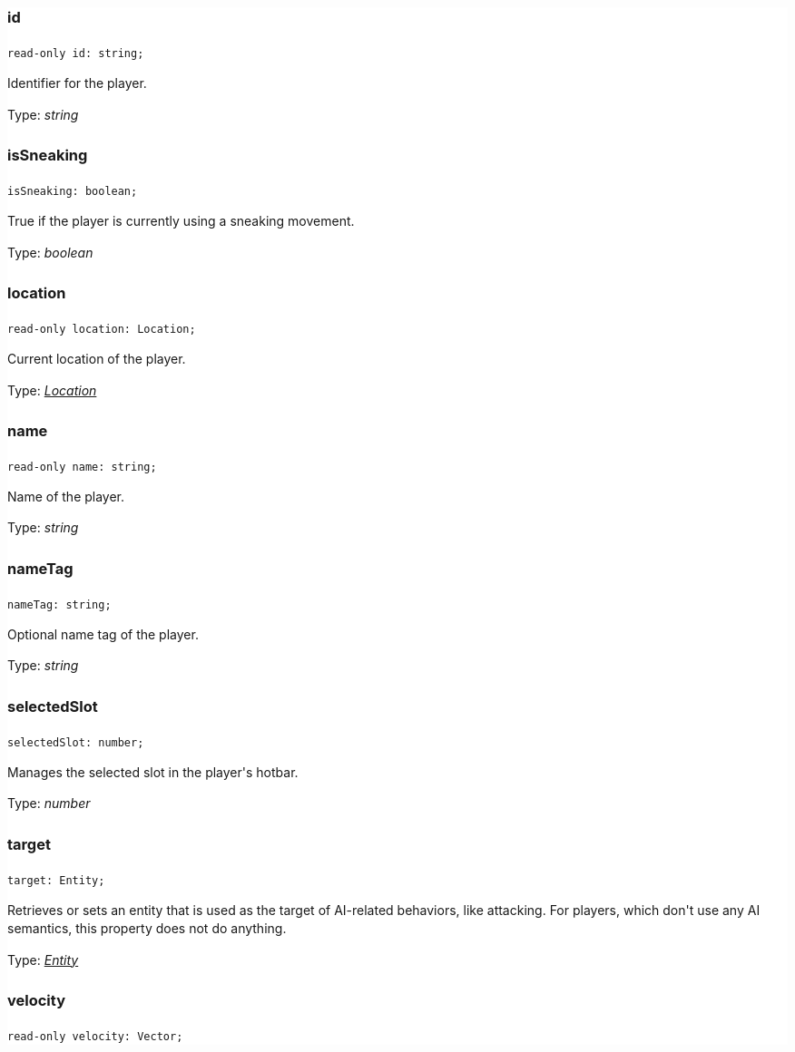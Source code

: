 ### **id**
`read-only id: string;`

Identifier for the player.

Type: *string*


### **isSneaking**
`isSneaking: boolean;`

True if the player is currently using a sneaking movement.

Type: *boolean*


### **location**
`read-only location: Location;`

Current location of the player.

Type: [*Location*](Location.md)


### **name**
`read-only name: string;`

Name of the player.

Type: *string*


### **nameTag**
`nameTag: string;`

Optional name tag of the player.

Type: *string*


### **selectedSlot**
`selectedSlot: number;`

Manages the selected slot in the player's hotbar.

Type: *number*


### **target**
`target: Entity;`

Retrieves or sets an entity that is used as the target of AI-related behaviors, like attacking. For players, which don't use any AI semantics, this property does not do anything.

Type: [*Entity*](Entity.md)


### **velocity**
`read-only velocity: Vector;`
